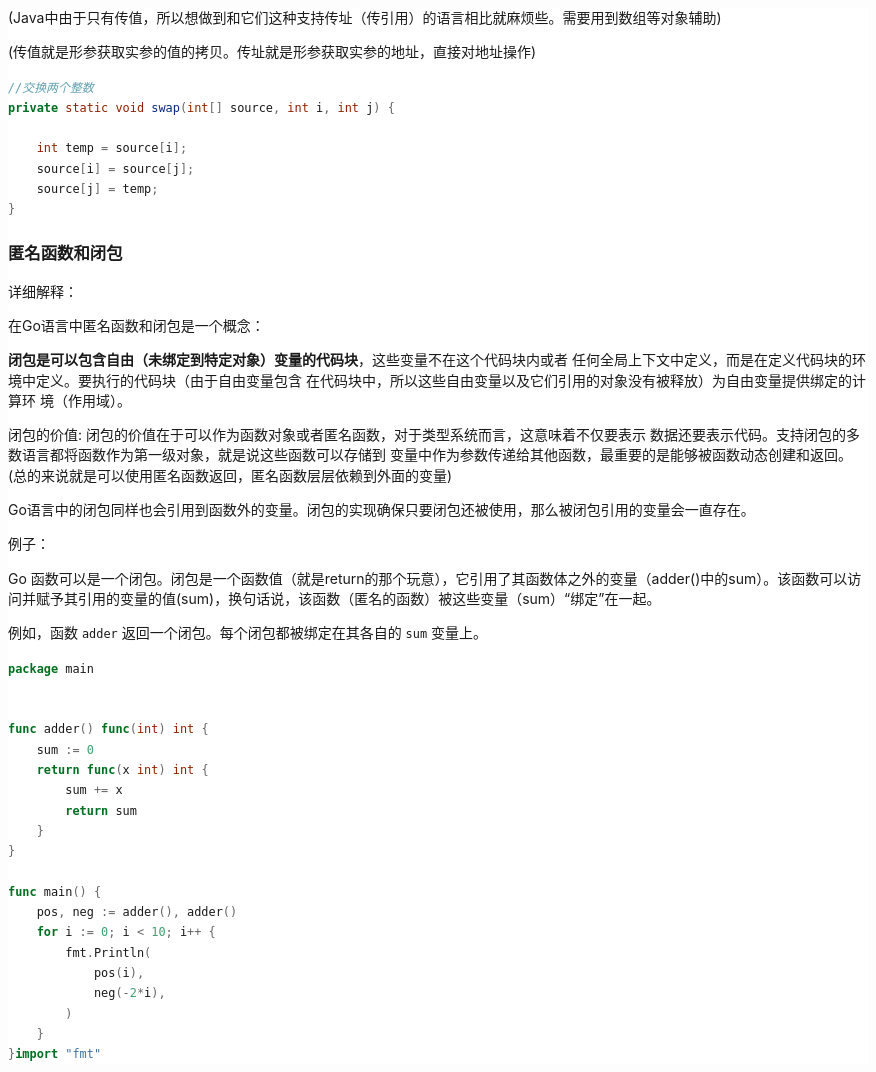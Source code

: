 (Java中由于只有传值，所以想做到和它们这种支持传址（传引用）的语言相比就麻烦些。需要用到数组等对象辅助)

(传值就是形参获取实参的值的拷贝。传址就是形参获取实参的地址，直接对地址操作)

```java
//交换两个整数
private static void swap(int[] source, int i, int j) {

    int temp = source[i];
    source[i] = source[j];
    source[j] = temp;
}
```

### 匿名函数和闭包

详细解释：

在Go语言中匿名函数和闭包是一个概念：

**闭包是可以包含自由（未绑定到特定对象）变量的代码块**，这些变量不在这个代码块内或者 任何全局上下文中定义，而是在定义代码块的环境中定义。要执行的代码块（由于自由变量包含 在代码块中，所以这些自由变量以及它们引用的对象没有被释放）为自由变量提供绑定的计算环 境（作用域）。

闭包的价值: 闭包的价值在于可以作为函数对象或者匿名函数，对于类型系统而言，这意味着不仅要表示 数据还要表示代码。支持闭包的多数语言都将函数作为第一级对象，就是说这些函数可以存储到 变量中作为参数传递给其他函数，最重要的是能够被函数动态创建和返回。(总的来说就是可以使用匿名函数返回，匿名函数层层依赖到外面的变量)

Go语言中的闭包同样也会引用到函数外的变量。闭包的实现确保只要闭包还被使用，那么被闭包引用的变量会一直存在。



例子：

Go 函数可以是一个闭包。闭包是一个函数值（就是return的那个玩意），它引用了其函数体之外的变量（adder()中的sum）。该函数可以访问并赋予其引用的变量的值(sum)，换句话说，该函数（匿名的函数）被这些变量（sum）“绑定”在一起。

例如，函数 `adder` 返回一个闭包。每个闭包都被绑定在其各自的 `sum` 变量上。

```go
package main


func adder() func(int) int {
	sum := 0
	return func(x int) int {
		sum += x
		return sum
	}
}

func main() {
	pos, neg := adder(), adder()
	for i := 0; i < 10; i++ {
		fmt.Println(
			pos(i),
			neg(-2*i),
		)
	}
}import "fmt"
```
